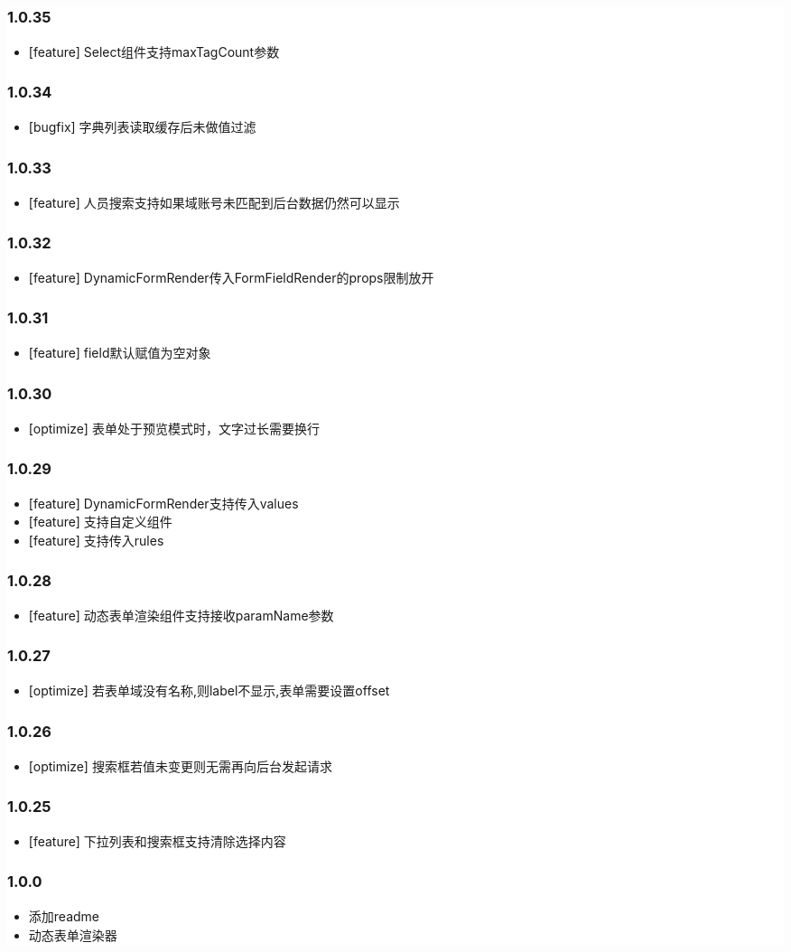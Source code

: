 ### 1.0.35
- [feature] Select组件支持maxTagCount参数

### 1.0.34
- [bugfix] 字典列表读取缓存后未做值过滤

### 1.0.33
- [feature] 人员搜索支持如果域账号未匹配到后台数据仍然可以显示

### 1.0.32
- [feature] DynamicFormRender传入FormFieldRender的props限制放开

### 1.0.31
- [feature] field默认赋值为空对象

### 1.0.30
- [optimize] 表单处于预览模式时，文字过长需要换行

### 1.0.29
- [feature] DynamicFormRender支持传入values
- [feature] 支持自定义组件
- [feature] 支持传入rules

### 1.0.28
- [feature] 动态表单渲染组件支持接收paramName参数

### 1.0.27
- [optimize] 若表单域没有名称,则label不显示,表单需要设置offset

### 1.0.26
- [optimize] 搜索框若值未变更则无需再向后台发起请求

### 1.0.25
- [feature] 下拉列表和搜索框支持清除选择内容

### 1.0.0
- 添加readme
- 动态表单渲染器

